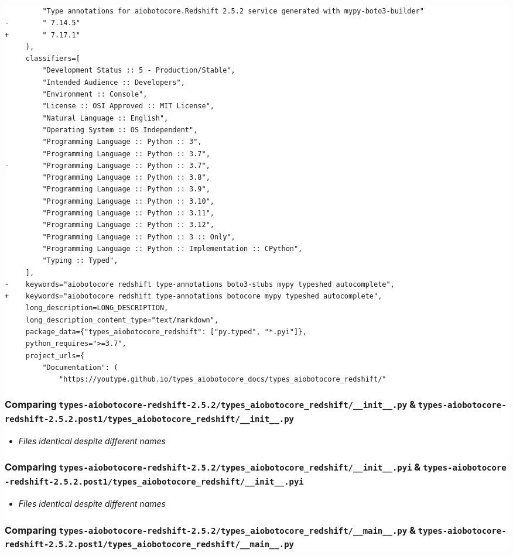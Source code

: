 ```
         "Type annotations for aiobotocore.Redshift 2.5.2 service generated with mypy-boto3-builder"
-        " 7.14.5"
+        " 7.17.1"
     ),
     classifiers=[
         "Development Status :: 5 - Production/Stable",
         "Intended Audience :: Developers",
         "Environment :: Console",
         "License :: OSI Approved :: MIT License",
         "Natural Language :: English",
         "Operating System :: OS Independent",
         "Programming Language :: Python :: 3",
         "Programming Language :: Python :: 3.7",
-        "Programming Language :: Python :: 3.7",
         "Programming Language :: Python :: 3.8",
         "Programming Language :: Python :: 3.9",
         "Programming Language :: Python :: 3.10",
         "Programming Language :: Python :: 3.11",
         "Programming Language :: Python :: 3.12",
         "Programming Language :: Python :: 3 :: Only",
         "Programming Language :: Python :: Implementation :: CPython",
         "Typing :: Typed",
     ],
-    keywords="aiobotocore redshift type-annotations boto3-stubs mypy typeshed autocomplete",
+    keywords="aiobotocore redshift type-annotations botocore mypy typeshed autocomplete",
     long_description=LONG_DESCRIPTION,
     long_description_content_type="text/markdown",
     package_data={"types_aiobotocore_redshift": ["py.typed", "*.pyi"]},
     python_requires=">=3.7",
     project_urls={
         "Documentation": (
             "https://youtype.github.io/types_aiobotocore_docs/types_aiobotocore_redshift/"
```

### Comparing `types-aiobotocore-redshift-2.5.2/types_aiobotocore_redshift/__init__.py` & `types-aiobotocore-redshift-2.5.2.post1/types_aiobotocore_redshift/__init__.py`

 * *Files identical despite different names*

### Comparing `types-aiobotocore-redshift-2.5.2/types_aiobotocore_redshift/__init__.pyi` & `types-aiobotocore-redshift-2.5.2.post1/types_aiobotocore_redshift/__init__.pyi`

 * *Files identical despite different names*

### Comparing `types-aiobotocore-redshift-2.5.2/types_aiobotocore_redshift/__main__.py` & `types-aiobotocore-redshift-2.5.2.post1/types_aiobotocore_redshift/__main__.py`
